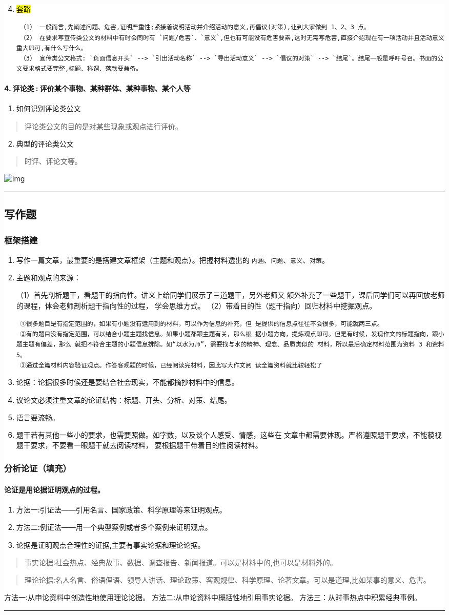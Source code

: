 4. <mark>套路</mark>

        （1） 一般而言,先阐述问题、危害,证明严重性;紧接着说明活动并介绍活动的意义,再倡议(对策),让到大家做到 1、2、3 点。
        （2） 在要求写宣传类公文的材料中有时会同时有 `问题/危害`、`意义`,但也有可能没有危害要素,这时无需写危害,直接介绍现在有一项活动并且活动意义重大即可,有什么写什么。
        （3） 宣传类公文格式: `负面信息开头` --> `引出活动名称` --> `导出活动意义` --> `倡议的对策` --> `结尾`。结尾一般是呼吁号召。书面的公文要求格式要完整,标题、称谓、落款要兼备。



#### 4. 评论类 : 评价某个事物、某种群体、某种事物、某个人等
1. 如何识别评论类公文
> 评论类公文的目的是对某些现象或观点进行评价。
2. 典型的评论类公文
> 时评、评论文等。

![img](/img/2019-03-31_22-11.png)

---
## 写作题

### 框架搭建
1. 写作一篇文章，最重要的是搭建文章框架（主题和观点）。把握材料透出的 `内涵`、`问题`、`意义`、`对策`。

2. 主题和观点的来源： 

    （1）首先剖析题干，看题干的指向性。讲义上给同学们展示了三道题干，另外老师又 额外补充了一些题干，课后同学们可以再回放老师的课程，体会老师剖析题干指向性的过程， 学会思维方式。 
    （2）带着目的性（题干指向）回归材料中挖掘观点。

        ①很多题目是有指定范围的，如果有小题没有运用到的材料，可以作为信息的补充，但 是提供的信息点往往不会很多，可能就两三点。
        ②有的题目没有指定范围，可以结合小题主题找信息。如果小题都跟主题有关，那么根 据小题方向，提炼观点即可。但是有时候，发现作文的标题指向，跟小题主题有偏差，那么 就把不符合主题的小题信息排除。如“以水为师”，需要找与水的精神、理念、品质类似的 材料，所以最后确定材料范围为资料 3 和资料 5。 
        ③通过全篇材料内容验证观点。作答客观题的时候，已经阅读完材料，因此写大作文阅 读全篇资料就比较轻松了

3. 论据：论据很多时候还是要结合社会现实，不能都摘抄材料中的信息。

4. 议论文必须注重文章的论证结构：标题、开头、分析、对策、结尾。

5. 语言要流畅。

6. 题干若有其他一些小的要求，也需要照做。如字数，以及谈个人感受、情感，这些在 文章中都需要体现。严格遵照题干要求，不能藐视题干要求，不要看一眼题干就去阅读材料， 要根据题干带着目的性阅读材料。

### 分析论证（填充）

#### 论证是用论据证明观点的过程。

1. 方法一:引证法——引用名言、国家政策、科学原理等来证明观点。

2. 方法二:例证法——用一个典型案例或者多个案例来证明观点。

3. 论据是证明观点合理性的证据,主要有事实论据和理论论据。
   
> 事实论据:社会热点、经典故事、数据、调查报告、新闻报道。可以是材料中的,也可以是材料外的。

> 理论论据:名人名言、俗语俚语、领导人讲话、理论政策、客观规律、科学原理、论著文章。可以是道理,比如某事的意义、危害。

方法一:从申论资料中创造性地使用理论论据。
方法二:从申论资料中概括性地引用事实论据。
方法三：从时事热点中积累经典事例。

---